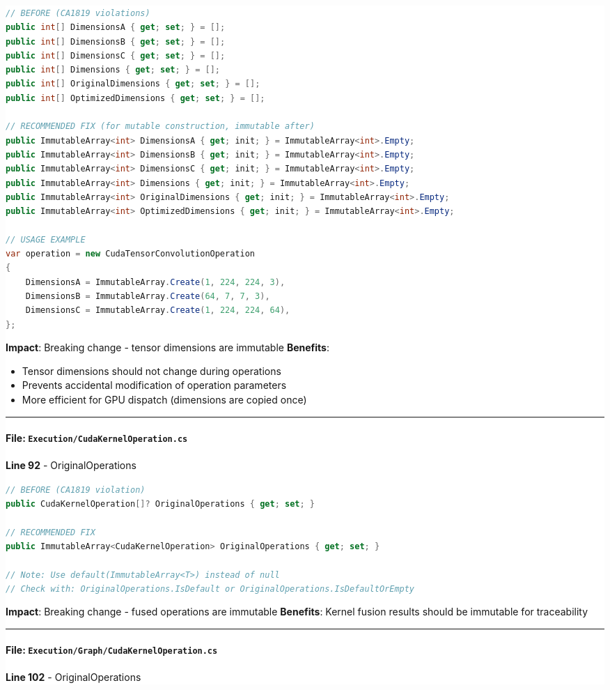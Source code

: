 ```csharp
// BEFORE (CA1819 violations)
public int[] DimensionsA { get; set; } = [];
public int[] DimensionsB { get; set; } = [];
public int[] DimensionsC { get; set; } = [];
public int[] Dimensions { get; set; } = [];
public int[] OriginalDimensions { get; set; } = [];
public int[] OptimizedDimensions { get; set; } = [];

// RECOMMENDED FIX (for mutable construction, immutable after)
public ImmutableArray<int> DimensionsA { get; init; } = ImmutableArray<int>.Empty;
public ImmutableArray<int> DimensionsB { get; init; } = ImmutableArray<int>.Empty;
public ImmutableArray<int> DimensionsC { get; init; } = ImmutableArray<int>.Empty;
public ImmutableArray<int> Dimensions { get; init; } = ImmutableArray<int>.Empty;
public ImmutableArray<int> OriginalDimensions { get; init; } = ImmutableArray<int>.Empty;
public ImmutableArray<int> OptimizedDimensions { get; init; } = ImmutableArray<int>.Empty;

// USAGE EXAMPLE
var operation = new CudaTensorConvolutionOperation
{
    DimensionsA = ImmutableArray.Create(1, 224, 224, 3),
    DimensionsB = ImmutableArray.Create(64, 7, 7, 3),
    DimensionsC = ImmutableArray.Create(1, 224, 224, 64),
};
```
**Impact**: Breaking change - tensor dimensions are immutable
**Benefits**:
- Tensor dimensions should not change during operations
- Prevents accidental modification of operation parameters
- More efficient for GPU dispatch (dimensions are copied once)

---

#### File: `Execution/CudaKernelOperation.cs`
**Line 92** - OriginalOperations

```csharp
// BEFORE (CA1819 violation)
public CudaKernelOperation[]? OriginalOperations { get; set; }

// RECOMMENDED FIX
public ImmutableArray<CudaKernelOperation> OriginalOperations { get; set; }

// Note: Use default(ImmutableArray<T>) instead of null
// Check with: OriginalOperations.IsDefault or OriginalOperations.IsDefaultOrEmpty
```
**Impact**: Breaking change - fused operations are immutable
**Benefits**: Kernel fusion results should be immutable for traceability

---

#### File: `Execution/Graph/CudaKernelOperation.cs`
**Line 102** - OriginalOperations
